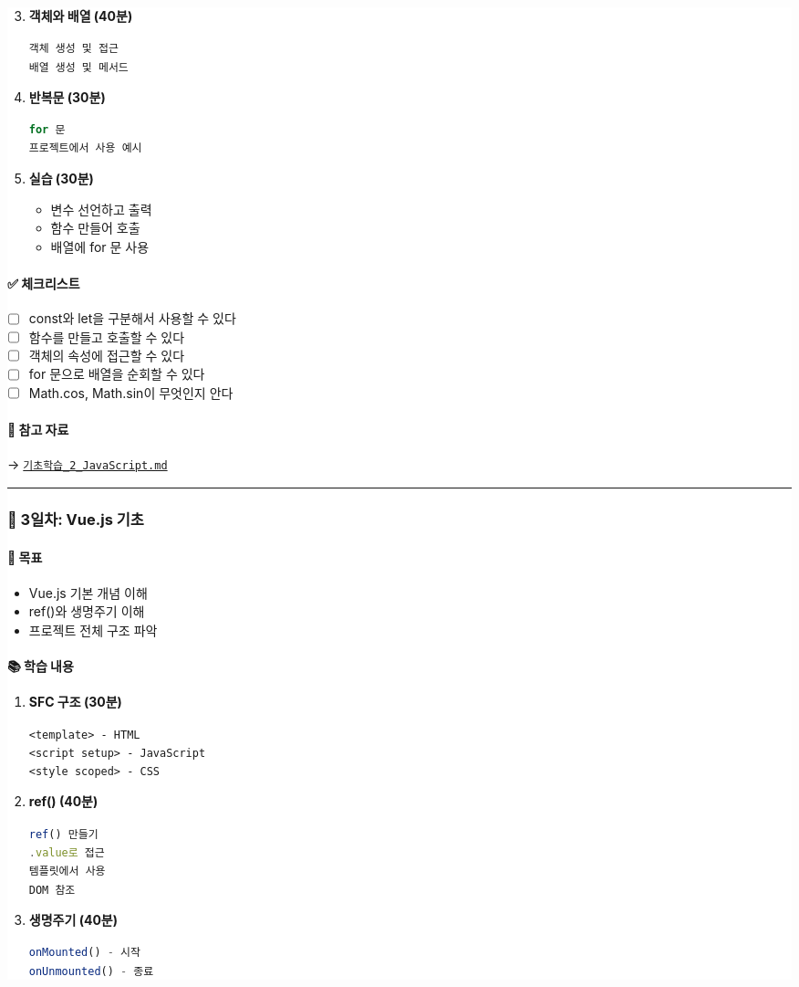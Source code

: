 3. **객체와 배열 (40분)**
   ```javascript
   객체 생성 및 접근
   배열 생성 및 메서드
   ```

4. **반복문 (30분)**
   ```javascript
   for 문
   프로젝트에서 사용 예시
   ```

5. **실습 (30분)**
   - 변수 선언하고 출력
   - 함수 만들어 호출
   - 배열에 for 문 사용

#### ✅ 체크리스트
- [ ] const와 let을 구분해서 사용할 수 있다
- [ ] 함수를 만들고 호출할 수 있다
- [ ] 객체의 속성에 접근할 수 있다
- [ ] for 문으로 배열을 순회할 수 있다
- [ ] Math.cos, Math.sin이 무엇인지 안다

#### 📖 참고 자료
→ [`기초학습_2_JavaScript.md`](computer:///mnt/user-data/outputs/기초학습_2_JavaScript.md)

---

### 📅 3일차: Vue.js 기초

#### 🎯 목표
- Vue.js 기본 개념 이해
- ref()와 생명주기 이해
- 프로젝트 전체 구조 파악

#### 📚 학습 내용
1. **SFC 구조 (30분)**
   ```vue
   <template> - HTML
   <script setup> - JavaScript
   <style scoped> - CSS
   ```

2. **ref() (40분)**
   ```javascript
   ref() 만들기
   .value로 접근
   템플릿에서 사용
   DOM 참조
   ```

3. **생명주기 (40분)**
   ```javascript
   onMounted() - 시작
   onUnmounted() - 종료
   ```
